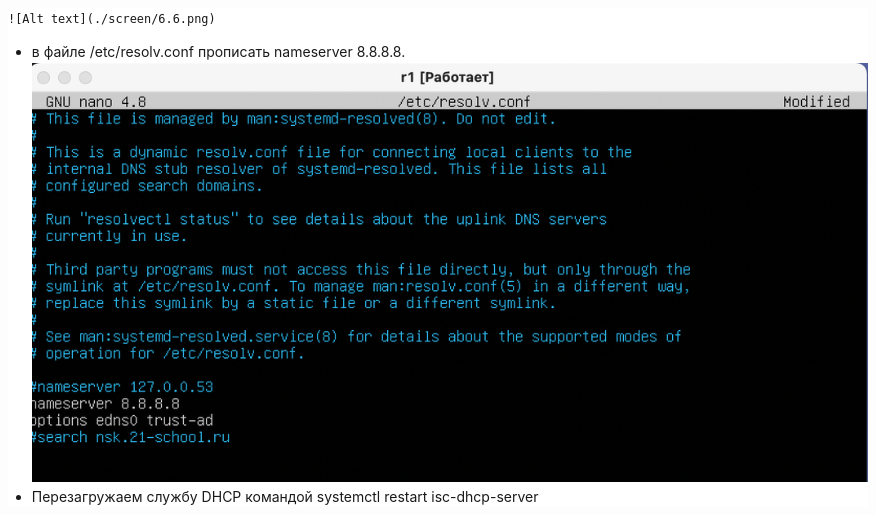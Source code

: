     ![Alt text](./screen/6.6.png)
- в файле /etc/resolv.conf прописать nameserver 8.8.8.8.
    ![Alt text](./screen/6.7.png)
- Перезагружаем службу DHCP командой systemctl restart isc-dhcp-server